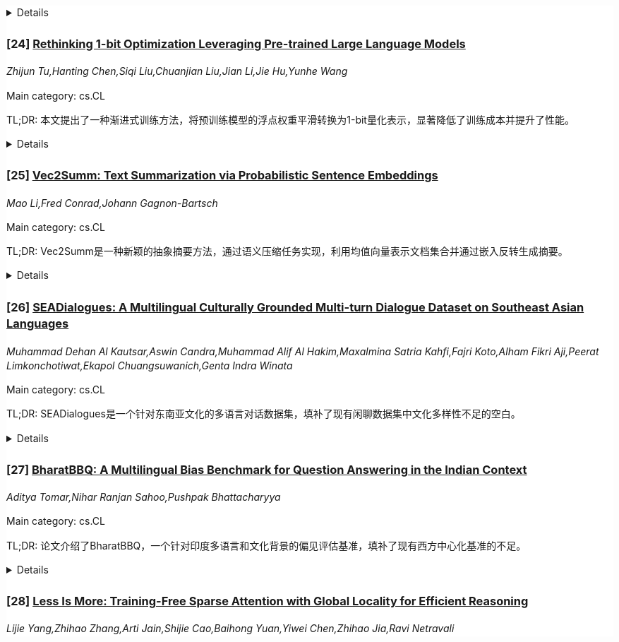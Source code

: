 
<details><summary>Details</summary></details>


### [24] [Rethinking 1-bit Optimization Leveraging Pre-trained Large Language Models](https://arxiv.org/abs/2508.06974)
*Zhijun Tu,Hanting Chen,Siqi Liu,Chuanjian Liu,Jian Li,Jie Hu,Yunhe Wang*

Main category: cs.CL

TL;DR: 本文提出了一种渐进式训练方法，将预训练模型的浮点权重平滑转换为1-bit量化表示，显著降低了训练成本并提升了性能。


<details><summary>Details</summary></details>


### [25] [Vec2Summ: Text Summarization via Probabilistic Sentence Embeddings](https://arxiv.org/abs/2508.07017)
*Mao Li,Fred Conrad,Johann Gagnon-Bartsch*

Main category: cs.CL

TL;DR: Vec2Summ是一种新颖的抽象摘要方法，通过语义压缩任务实现，利用均值向量表示文档集合并通过嵌入反转生成摘要。


<details><summary>Details</summary></details>


### [26] [SEADialogues: A Multilingual Culturally Grounded Multi-turn Dialogue Dataset on Southeast Asian Languages](https://arxiv.org/abs/2508.07069)
*Muhammad Dehan Al Kautsar,Aswin Candra,Muhammad Alif Al Hakim,Maxalmina Satria Kahfi,Fajri Koto,Alham Fikri Aji,Peerat Limkonchotiwat,Ekapol Chuangsuwanich,Genta Indra Winata*

Main category: cs.CL

TL;DR: SEADialogues是一个针对东南亚文化的多语言对话数据集，填补了现有闲聊数据集中文化多样性不足的空白。


<details><summary>Details</summary></details>


### [27] [BharatBBQ: A Multilingual Bias Benchmark for Question Answering in the Indian Context](https://arxiv.org/abs/2508.07090)
*Aditya Tomar,Nihar Ranjan Sahoo,Pushpak Bhattacharyya*

Main category: cs.CL

TL;DR: 论文介绍了BharatBBQ，一个针对印度多语言和文化背景的偏见评估基准，填补了现有西方中心化基准的不足。


<details><summary>Details</summary></details>


### [28] [Less Is More: Training-Free Sparse Attention with Global Locality for Efficient Reasoning](https://arxiv.org/abs/2508.07101)
*Lijie Yang,Zhihao Zhang,Arti Jain,Shijie Cao,Baihong Yuan,Yiwei Chen,Zhihao Jia,Ravi Netravali*
